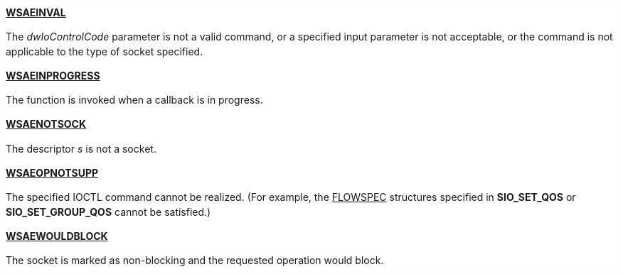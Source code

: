 </td>
</tr>
<tr>
<td width="40%">
<dl>
<dt><b><a href="https://docs.microsoft.com/windows/desktop/WinSock/windows-sockets-error-codes-2">WSAEINVAL</a></b></dt>
</dl>
</td>
<td width="60%">
The <i>dwIoControlCode</i> parameter is not a valid command, or a specified input parameter is not acceptable, or the command is not applicable to the type of socket specified.

</td>
</tr>
<tr>
<td width="40%">
<dl>
<dt><b><a href="https://docs.microsoft.com/windows/desktop/WinSock/windows-sockets-error-codes-2">WSAEINPROGRESS</a></b></dt>
</dl>
</td>
<td width="60%">
The function is invoked when a callback is in progress.

</td>
</tr>
<tr>
<td width="40%">
<dl>
<dt><b><a href="https://docs.microsoft.com/windows/desktop/WinSock/windows-sockets-error-codes-2">WSAENOTSOCK</a></b></dt>
</dl>
</td>
<td width="60%">
The descriptor <i>s</i> is not a socket.

</td>
</tr>
<tr>
<td width="40%">
<dl>
<dt><b><a href="https://docs.microsoft.com/windows/desktop/WinSock/windows-sockets-error-codes-2">WSAEOPNOTSUPP</a></b></dt>
</dl>
</td>
<td width="60%">
The specified IOCTL command cannot be realized. (For example, the 
<a href="https://docs.microsoft.com/windows/desktop/api/qos/ns-qos-flowspec">FLOWSPEC</a> structures specified in <b>SIO_SET_QOS</b> or <b>SIO_SET_GROUP_QOS</b> cannot be satisfied.)

</td>
</tr>
<tr>
<td width="40%">
<dl>
<dt><b><a href="https://docs.microsoft.com/windows/desktop/WinSock/windows-sockets-error-codes-2">WSAEWOULDBLOCK</a></b></dt>
</dl>
</td>
<td width="60%">
The socket is marked as non-blocking and the requested operation would block.
